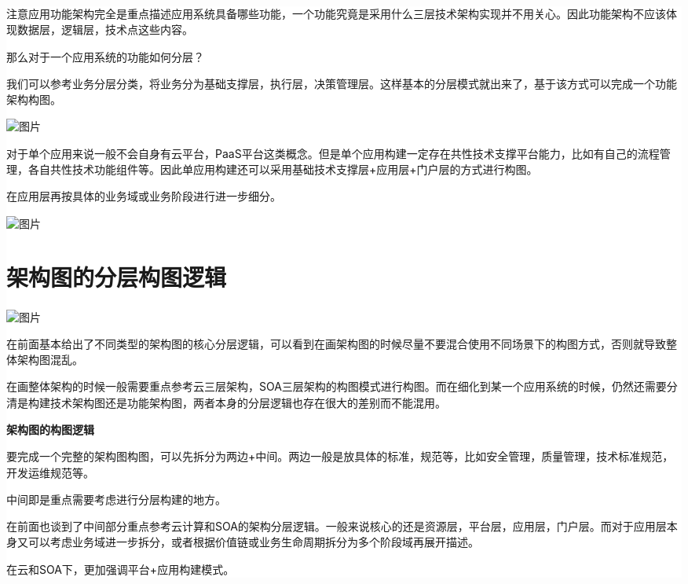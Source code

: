

注意应用功能架构完全是重点描述应用系统具备哪些功能，一个功能究竟是采用什么三层技术架构实现并不用关心。因此功能架构不应该体现数据层，逻辑层，技术点这些内容。



那么对于一个应用系统的功能如何分层？



我们可以参考业务分层分类，将业务分为基础支撑层，执行层，决策管理层。这样基本的分层模式就出来了，基于该方式可以完成一个功能架构构图。



![图片](https://mmbiz.qpic.cn/mmbiz_jpg/RQueXibgo0KNuIu9Oib3R4Zt1mx1WYknRq8PUVbcicZiaZZXyswEVTkKqkJyVTQreaoWHyUSGGjuIwcPrbVHDTElsQ/640?wx_fmt=jpeg&tp=webp&wxfrom=5&wx_lazy=1&wx_co=1)



对于单个应用来说一般不会自身有云平台，PaaS平台这类概念。但是单个应用构建一定存在共性技术支撑平台能力，比如有自己的流程管理，各自共性技术功能组件等。因此单应用构建还可以采用基础技术支撑层+应用层+门户层的方式进行构图。



在应用层再按具体的业务域或业务阶段进行进一步细分。



![图片](https://mmbiz.qpic.cn/mmbiz_jpg/RQueXibgo0KNuIu9Oib3R4Zt1mx1WYknRqy2Cxj80J4GOiaLmJm4ShJ4qIL1pKicnYQHXIkgib0K1uPG8nL3dB01xqg/640?wx_fmt=jpeg&tp=webp&wxfrom=5&wx_lazy=1&wx_co=1)



# 架构图的分层构图逻辑



![图片](https://mmbiz.qpic.cn/mmbiz_jpg/RQueXibgo0KNuIu9Oib3R4Zt1mx1WYknRqpk4pSxSpIV5nDicWmqp6PnSzb4BL8Bn3UN68X1CzzpFiajRK95HO63IQ/640?wx_fmt=jpeg&tp=webp&wxfrom=5&wx_lazy=1&wx_co=1)



在前面基本给出了不同类型的架构图的核心分层逻辑，可以看到在画架构图的时候尽量不要混合使用不同场景下的构图方式，否则就导致整体架构图混乱。



在画整体架构的时候一般需要重点参考云三层架构，SOA三层架构的构图模式进行构图。而在细化到某一个应用系统的时候，仍然还需要分清是构建技术架构图还是功能架构图，两者本身的分层逻辑也存在很大的差别而不能混用。





**架构图的构图逻辑**





要完成一个完整的架构图构图，可以先拆分为两边+中间。两边一般是放具体的标准，规范等，比如安全管理，质量管理，技术标准规范，开发运维规范等。



中间即是重点需要考虑进行分层构建的地方。



在前面也谈到了中间部分重点参考云计算和SOA的架构分层逻辑。一般来说核心的还是资源层，平台层，应用层，门户层。而对于应用层本身又可以考虑业务域进一步拆分，或者根据价值链或业务生命周期拆分为多个阶段域再展开描述。



在云和SOA下，更加强调平台+应用构建模式。
